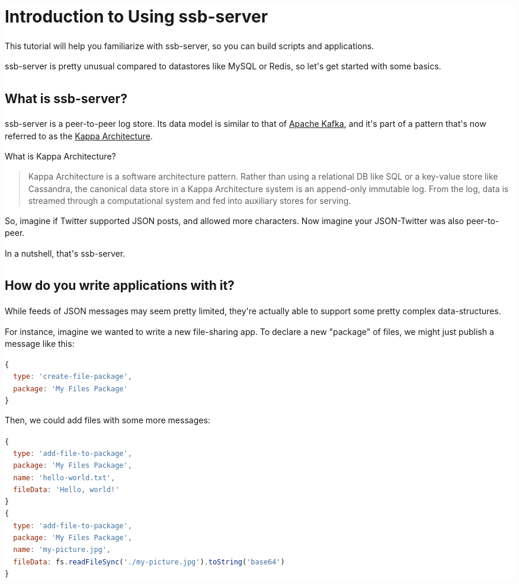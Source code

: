 # Introduction to Using ssb-server

This tutorial will help you familiarize with ssb-server, so you can build scripts and applications.

ssb-server is pretty unusual compared to datastores like MySQL or Redis, so let's get started with some basics.

## What is ssb-server?

ssb-server is a peer-to-peer log store.
Its data model is similar to that of [Apache Kafka](https://kafka.apache.org/), and it's part of a pattern that's now referred to as the [Kappa Architecture](http://kappa-architecture.com/).

What is Kappa Architecture?

 > Kappa Architecture is a software architecture pattern.
 Rather than using a relational DB like SQL or a key-value store like Cassandra, the canonical data store in a Kappa Architecture system is an append-only immutable log.
 From the log, data is streamed through a computational system and fed into auxiliary stores for serving.

So, imagine if Twitter supported JSON posts, and allowed more characters.
Now imagine your JSON-Twitter was also peer-to-peer.

In a nutshell, that's ssb-server.

## How do you write applications with it?

While feeds of JSON messages may seem pretty limited, they're actually able to support some pretty complex data-structures.

For instance, imagine we wanted to write a new file-sharing app.
To declare a new "package" of files, we might just publish a message like this:

```js
{
  type: 'create-file-package',
  package: 'My Files Package'
}
```

Then, we could add files with some more messages:

```js
{
  type: 'add-file-to-package',
  package: 'My Files Package',
  name: 'hello-world.txt',
  fileData: 'Hello, world!'
}
{
  type: 'add-file-to-package',
  package: 'My Files Package',
  name: 'my-picture.jpg',
  fileData: fs.readFileSync('./my-picture.jpg').toString('base64')
}
```
